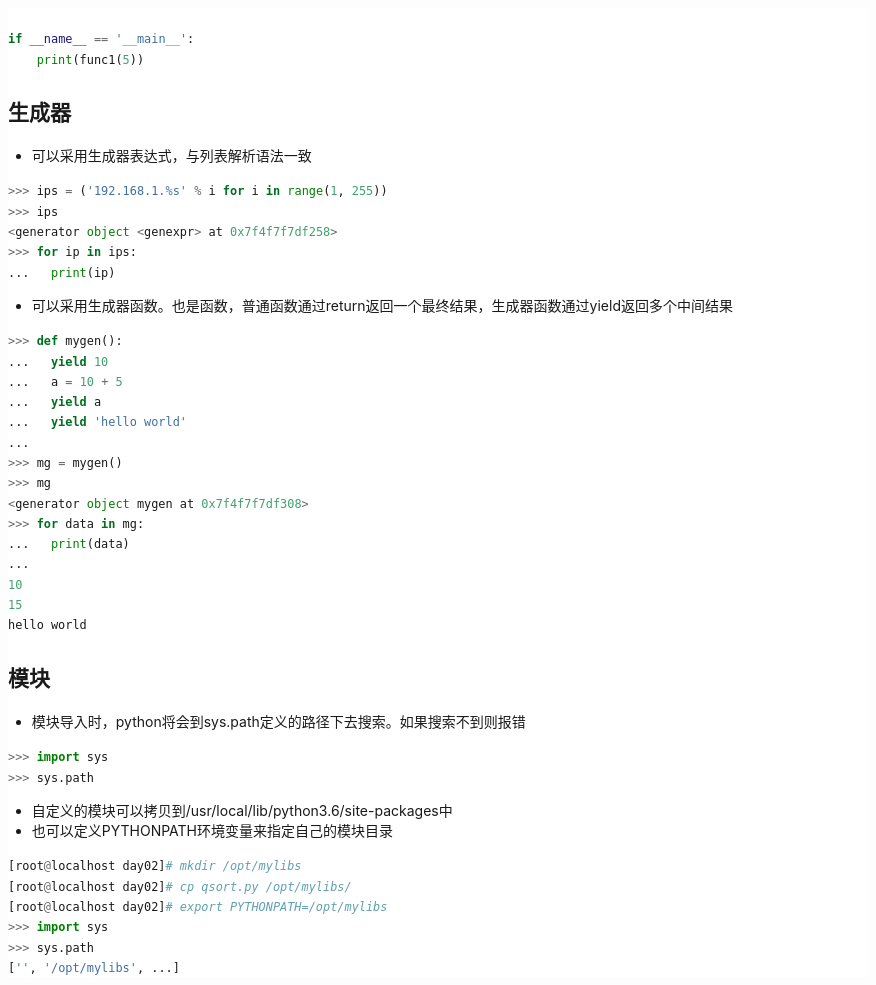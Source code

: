 ```python

if __name__ == '__main__':
    print(func1(5))
```

## 生成器

- 可以采用生成器表达式，与列表解析语法一致

```python
>>> ips = ('192.168.1.%s' % i for i in range(1, 255))
>>> ips
<generator object <genexpr> at 0x7f4f7f7df258>
>>> for ip in ips:
...   print(ip)
```

- 可以采用生成器函数。也是函数，普通函数通过return返回一个最终结果，生成器函数通过yield返回多个中间结果

```python
>>> def mygen():
...   yield 10
...   a = 10 + 5
...   yield a
...   yield 'hello world'
... 
>>> mg = mygen()
>>> mg
<generator object mygen at 0x7f4f7f7df308>
>>> for data in mg:
...   print(data)
... 
10
15
hello world
```

## 模块

- 模块导入时，python将会到sys.path定义的路径下去搜索。如果搜索不到则报错

```python
>>> import sys
>>> sys.path
```

- 自定义的模块可以拷贝到/usr/local/lib/python3.6/site-packages中
- 也可以定义PYTHONPATH环境变量来指定自己的模块目录

```python
[root@localhost day02]# mkdir /opt/mylibs
[root@localhost day02]# cp qsort.py /opt/mylibs/
[root@localhost day02]# export PYTHONPATH=/opt/mylibs
>>> import sys
>>> sys.path
['', '/opt/mylibs', ...]
```
